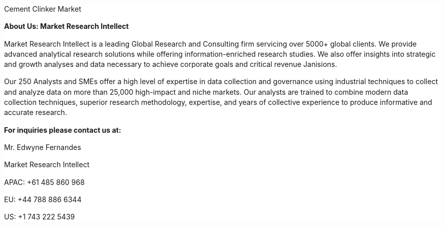 Cement Clinker Market</a></span></p><p><strong><span class="font-[700]">About Us: Market Research Intellect</span></strong></p><p><span class="">Market Research Intellect is a leading Global Research and Consulting firm servicing over 5000+ global clients. We provide advanced analytical research solutions while offering information-enriched research studies.&nbsp;</span>We also offer insights into strategic and growth analyses and data necessary to achieve corporate goals and critical revenue Janisions.</p><p><span class="">Our 250 Analysts and SMEs offer a high level of expertise in data collection and governance using industrial techniques to collect and analyze data on more than 25,000 high-impact and niche markets. Our analysts are trained to combine modern data collection techniques, superior research methodology, expertise, and years of collective experience to produce informative and accurate research.</span></p><p><strong>For inquiries please contact us at:</strong></p><p>Mr. Edwyne Fernandes</p><p>Market Research Intellect</p><p>APAC: +61 485 860 968</p><p>EU: +44 788 886 6344</p><p>US: +1 743 222 5439</p>

